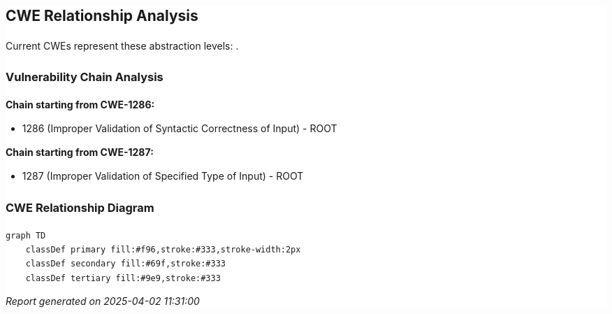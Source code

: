 
## CWE Relationship Analysis

Current CWEs represent these abstraction levels: .


### Vulnerability Chain Analysis

**Chain starting from CWE-1286:**
- 1286 (Improper Validation of Syntactic Correctness of Input) - ROOT


**Chain starting from CWE-1287:**
- 1287 (Improper Validation of Specified Type of Input) - ROOT



### CWE Relationship Diagram

```mermaid
graph TD
    classDef primary fill:#f96,stroke:#333,stroke-width:2px
    classDef secondary fill:#69f,stroke:#333
    classDef tertiary fill:#9e9,stroke:#333
```



*Report generated on 2025-04-02 11:31:00*
